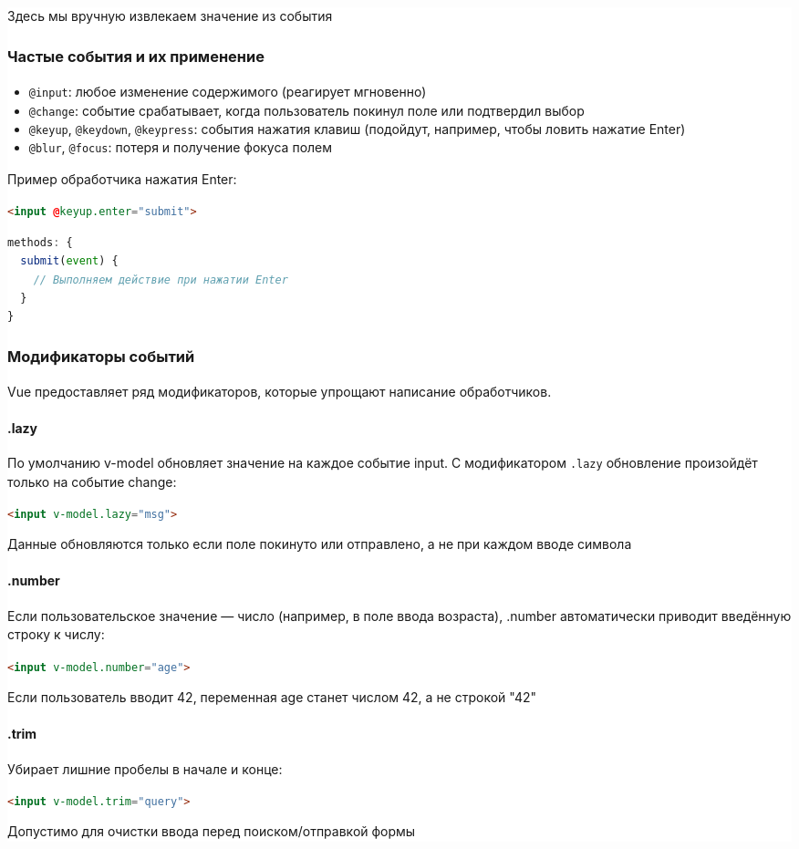 Здесь мы вручную извлекаем значение из события

### Частые события и их применение

- `@input`: любое изменение содержимого (реагирует мгновенно)
- `@change`: событие срабатывает, когда пользователь покинул поле или подтвердил выбор
- `@keyup`, `@keydown`, `@keypress`: события нажатия клавиш (подойдут, например, чтобы ловить нажатие Enter)
- `@blur`, `@focus`: потеря и получение фокуса полем

Пример обработчика нажатия Enter:

```html
<input @keyup.enter="submit">
```

```js
methods: {
  submit(event) {
    // Выполняем действие при нажатии Enter
  }
}
```

### Модификаторы событий

Vue предоставляет ряд модификаторов, которые упрощают написание обработчиков.

#### .lazy

По умолчанию v-model обновляет значение на каждое событие input. С модификатором `.lazy` обновление произойдёт только на событие change:

```html
<input v-model.lazy="msg">
```

Данные обновляются только если поле покинуто или отправлено, а не при каждом вводе символа

#### .number

Если пользовательское значение — число (например, в поле ввода возраста), .number автоматически приводит введённую строку к числу:

```html
<input v-model.number="age">
```

Если пользователь вводит 42, переменная age станет числом 42, а не строкой "42"

#### .trim

Убирает лишние пробелы в начале и конце:

```html
<input v-model.trim="query">
```

Допустимо для очистки ввода перед поиском/отправкой формы
